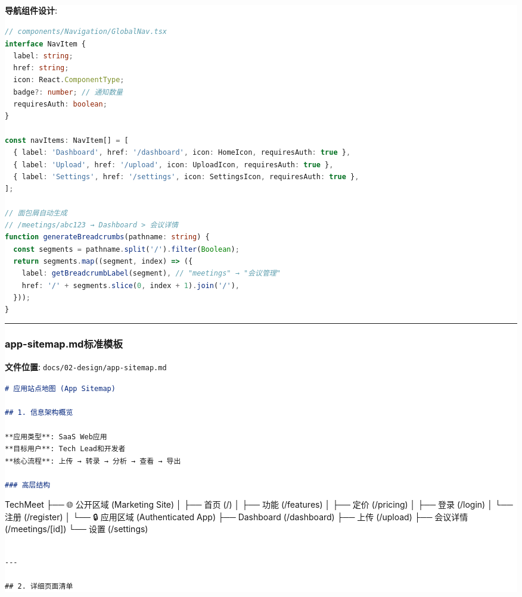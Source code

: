 **导航组件设计**:

```typescript
// components/Navigation/GlobalNav.tsx
interface NavItem {
  label: string;
  href: string;
  icon: React.ComponentType;
  badge?: number; // 通知数量
  requiresAuth: boolean;
}

const navItems: NavItem[] = [
  { label: 'Dashboard', href: '/dashboard', icon: HomeIcon, requiresAuth: true },
  { label: 'Upload', href: '/upload', icon: UploadIcon, requiresAuth: true },
  { label: 'Settings', href: '/settings', icon: SettingsIcon, requiresAuth: true },
];

// 面包屑自动生成
// /meetings/abc123 → Dashboard > 会议详情
function generateBreadcrumbs(pathname: string) {
  const segments = pathname.split('/').filter(Boolean);
  return segments.map((segment, index) => ({
    label: getBreadcrumbLabel(segment), // "meetings" → "会议管理"
    href: '/' + segments.slice(0, index + 1).join('/'),
  }));
}
```

---

### app-sitemap.md标准模板

**文件位置**: `docs/02-design/app-sitemap.md`

```markdown
# 应用站点地图 (App Sitemap)

## 1. 信息架构概览

**应用类型**: SaaS Web应用
**目标用户**: Tech Lead和开发者
**核心流程**: 上传 → 转录 → 分析 → 查看 → 导出

### 高层结构

```
TechMeet
├── 🌐 公开区域 (Marketing Site)
│   ├── 首页 (/)
│   ├── 功能 (/features)
│   ├── 定价 (/pricing)
│   ├── 登录 (/login)
│   └── 注册 (/register)
│
└── 🔒 应用区域 (Authenticated App)
    ├── Dashboard (/dashboard)
    ├── 上传 (/upload)
    ├── 会议详情 (/meetings/[id])
    └── 设置 (/settings)
```

---

## 2. 详细页面清单

```